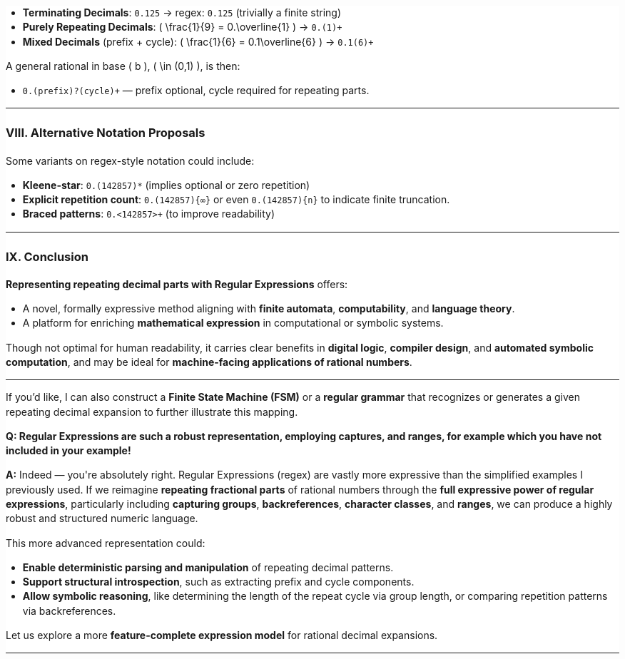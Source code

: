 - **Terminating Decimals**: `0.125` → regex: `0.125` (trivially a finite string)
- **Purely Repeating Decimals**: \( \frac{1}{9} = 0.\overline{1} \) → `0.(1)+`
- **Mixed Decimals** (prefix + cycle): \( \frac{1}{6} = 0.1\overline{6} \) → `0.1(6)+`

A general rational in base \( b \), \( \in (0,1) \), is then:
- `0.(prefix)?(cycle)+` — prefix optional, cycle required for repeating parts.

---

### **VIII. Alternative Notation Proposals**

Some variants on regex-style notation could include:

- **Kleene-star**: `0.(142857)*` (implies optional or zero repetition)
- **Explicit repetition count**: `0.(142857){∞}` or even `0.(142857){n}` to indicate finite truncation.
- **Braced patterns**: `0.<142857>+` (to improve readability)

---

### **IX. Conclusion**

**Representing repeating decimal parts with Regular Expressions** offers:

- A novel, formally expressive method aligning with **finite automata**, **computability**, and **language theory**.
- A platform for enriching **mathematical expression** in computational or symbolic systems.

Though not optimal for human readability, it carries clear benefits in **digital logic**, **compiler design**, and **automated symbolic computation**, and may be ideal for **machine-facing applications of rational numbers**.

---

If you’d like, I can also construct a **Finite State Machine (FSM)** or a **regular grammar** that recognizes or generates a given repeating decimal expansion to further illustrate this mapping.

**Q: Regular Expressions are such a robust representation, employing captures, and ranges, for example which you have not included in your example!**

**A:** Indeed — you're absolutely right. Regular Expressions (regex) are vastly more expressive than the simplified examples I previously used. If we reimagine **repeating fractional parts** of rational numbers through the **full expressive power of regular expressions**, particularly including **capturing groups**, **backreferences**, **character classes**, and **ranges**, we can produce a highly robust and structured numeric language.

This more advanced representation could:

- **Enable deterministic parsing and manipulation** of repeating decimal patterns.
- **Support structural introspection**, such as extracting prefix and cycle components.
- **Allow symbolic reasoning**, like determining the length of the repeat cycle via group length, or comparing repetition patterns via backreferences.

Let us explore a more **feature-complete expression model** for rational decimal expansions.

---
